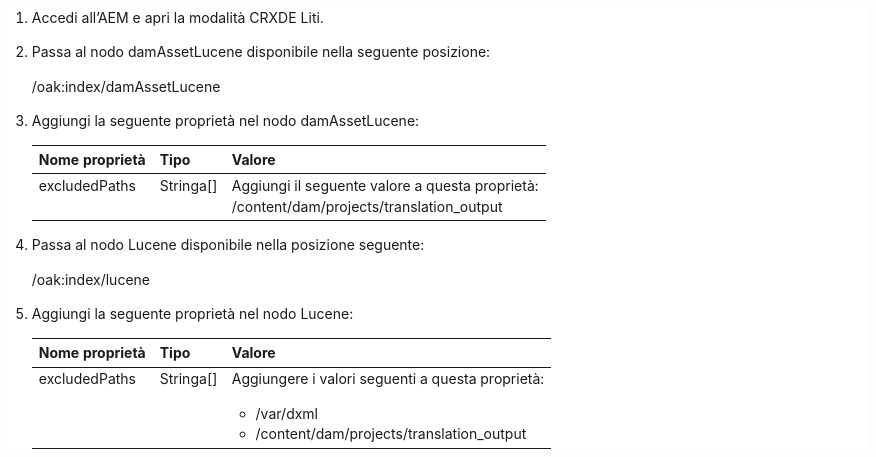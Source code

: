 1. Accedi all’AEM e apri la modalità CRXDE Liti.

1. Passa al nodo damAssetLucene disponibile nella seguente posizione:

   /oak:index/damAssetLucene

1. Aggiungi la seguente proprietà nel nodo damAssetLucene:

   | Nome proprietà | Tipo | Valore |
   |-------------|----|-----|
   | excludedPaths | Stringa\[\] | Aggiungi il seguente valore a questa proprietà: <br>/content/dam/projects/translation\_output |

1. Passa al nodo Lucene disponibile nella posizione seguente:

   /oak:index/lucene

1. Aggiungi la seguente proprietà nel nodo Lucene:

   | Nome proprietà | Tipo | Valore |
   |-------------|----|-----|
   | excludedPaths | Stringa\[\] | Aggiungere i valori seguenti a questa proprietà: <br><ul><li>/var/dxml</li><li>/content/dam/projects/translation\_output</li></ul> |
